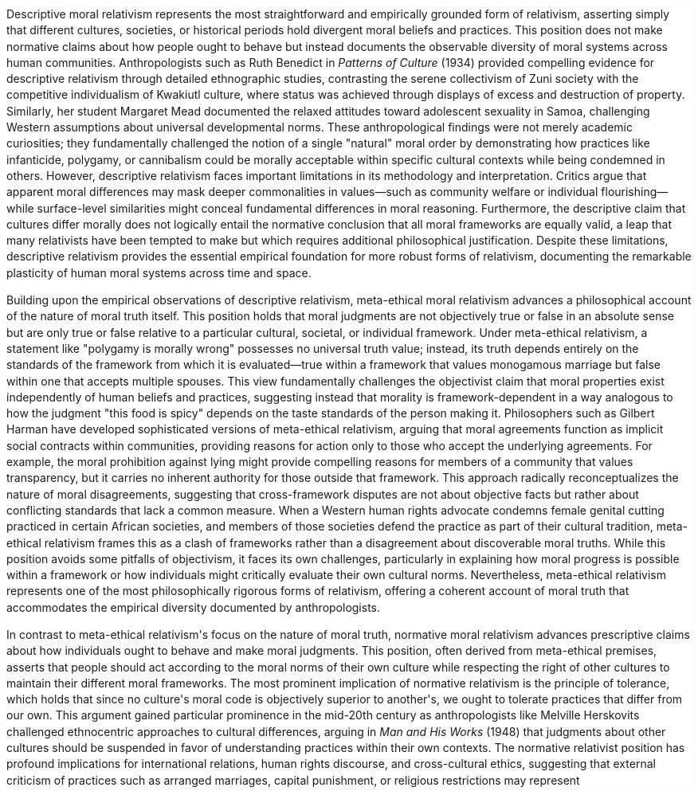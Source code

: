Descriptive moral relativism represents the most straightforward and empirically grounded form of relativism, asserting simply that different cultures, societies, or historical periods hold divergent moral beliefs and practices. This position does not make normative claims about how people ought to behave but instead documents the observable diversity of moral systems across human communities. Anthropologists such as Ruth Benedict in *Patterns of Culture* (1934) provided compelling evidence for descriptive relativism through detailed ethnographic studies, contrasting the serene collectivism of Zuni society with the competitive individualism of Kwakiutl culture, where status was achieved through displays of excess and destruction of property. Similarly, her student Margaret Mead documented the relaxed attitudes toward adolescent sexuality in Samoa, challenging Western assumptions about universal developmental norms. These anthropological findings were not merely academic curiosities; they fundamentally challenged the notion of a single "natural" moral order by demonstrating how practices like infanticide, polygamy, or cannibalism could be morally acceptable within specific cultural contexts while being condemned in others. However, descriptive relativism faces important limitations in its methodology and interpretation. Critics argue that apparent moral differences may mask deeper commonalities in values—such as community welfare or individual flourishing—while surface-level similarities might conceal fundamental differences in moral reasoning. Furthermore, the descriptive claim that cultures differ morally does not logically entail the normative conclusion that all moral frameworks are equally valid, a leap that many relativists have been tempted to make but which requires additional philosophical justification. Despite these limitations, descriptive relativism provides the essential empirical foundation for more robust forms of relativism, documenting the remarkable plasticity of human moral systems across time and space.

Building upon the empirical observations of descriptive relativism, meta-ethical moral relativism advances a philosophical account of the nature of moral truth itself. This position holds that moral judgments are not objectively true or false in an absolute sense but are only true or false relative to a particular cultural, societal, or individual framework. Under meta-ethical relativism, a statement like "polygamy is morally wrong" possesses no universal truth value; instead, its truth depends entirely on the standards of the framework from which it is evaluated—true within a framework that values monogamous marriage but false within one that accepts multiple spouses. This view fundamentally challenges the objectivist claim that moral properties exist independently of human beliefs and practices, suggesting instead that morality is framework-dependent in a way analogous to how the judgment "this food is spicy" depends on the taste standards of the person making it. Philosophers such as Gilbert Harman have developed sophisticated versions of meta-ethical relativism, arguing that moral agreements function as implicit social contracts within communities, providing reasons for action only to those who accept the underlying agreements. For example, the moral prohibition against lying might provide compelling reasons for members of a community that values transparency, but it carries no inherent authority for those outside that framework. This approach radically reconceptualizes the nature of moral disagreements, suggesting that cross-framework disputes are not about objective facts but rather about conflicting standards that lack a common measure. When a Western human rights advocate condemns female genital cutting practiced in certain African societies, and members of those societies defend the practice as part of their cultural tradition, meta-ethical relativism frames this as a clash of frameworks rather than a disagreement about discoverable moral truths. While this position avoids some pitfalls of objectivism, it faces its own challenges, particularly in explaining how moral progress is possible within a framework or how individuals might critically evaluate their own cultural norms. Nevertheless, meta-ethical relativism represents one of the most philosophically rigorous forms of relativism, offering a coherent account of moral truth that accommodates the empirical diversity documented by anthropologists.

In contrast to meta-ethical relativism's focus on the nature of moral truth, normative moral relativism advances prescriptive claims about how individuals ought to behave and make moral judgments. This position, often derived from meta-ethical premises, asserts that people should act according to the moral norms of their own culture while respecting the right of other cultures to maintain their different moral frameworks. The most prominent implication of normative relativism is the principle of tolerance, which holds that since no culture's moral code is objectively superior to another's, we ought to tolerate practices that differ from our own. This argument gained particular prominence in the mid-20th century as anthropologists like Melville Herskovits challenged ethnocentric approaches to cultural differences, arguing in *Man and His Works* (1948) that judgments about other cultures should be suspended in favor of understanding practices within their own contexts. The normative relativist position has profound implications for international relations, human rights discourse, and cross-cultural ethics, suggesting that external criticism of practices such as arranged marriages, capital punishment, or religious restrictions may represent
